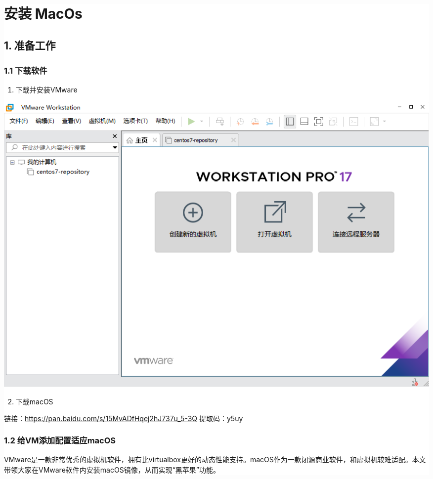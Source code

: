 # 安装 MacOs

## 1. 准备工作


### 1.1 下载软件 

1. 下载并安装VMware

![](/simulate/vmware/system/001.png)

2. 下载macOS

链接：https://pan.baidu.com/s/15MvADfHqej2hJ737u_5-3Q 
提取码：y5uy 



### 1.2 给VM添加配置适应macOS


VMware是一款非常优秀的虚拟机软件，拥有比virtualbox更好的动态性能支持。macOS作为一款闭源商业软件，和虚拟机较难适配。本文带领大家在VMware软件内安装macOS镜像，从而实现“黑苹果”功能。
